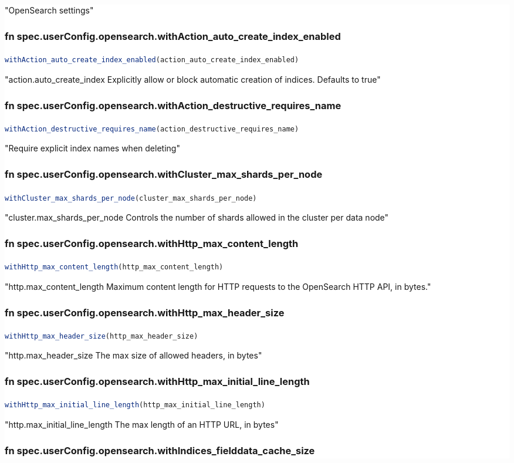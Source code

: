 "OpenSearch settings"

### fn spec.userConfig.opensearch.withAction_auto_create_index_enabled

```ts
withAction_auto_create_index_enabled(action_auto_create_index_enabled)
```

"action.auto_create_index Explicitly allow or block automatic creation of indices. Defaults to true"

### fn spec.userConfig.opensearch.withAction_destructive_requires_name

```ts
withAction_destructive_requires_name(action_destructive_requires_name)
```

"Require explicit index names when deleting"

### fn spec.userConfig.opensearch.withCluster_max_shards_per_node

```ts
withCluster_max_shards_per_node(cluster_max_shards_per_node)
```

"cluster.max_shards_per_node Controls the number of shards allowed in the cluster per data node"

### fn spec.userConfig.opensearch.withHttp_max_content_length

```ts
withHttp_max_content_length(http_max_content_length)
```

"http.max_content_length Maximum content length for HTTP requests to the OpenSearch HTTP API, in bytes."

### fn spec.userConfig.opensearch.withHttp_max_header_size

```ts
withHttp_max_header_size(http_max_header_size)
```

"http.max_header_size The max size of allowed headers, in bytes"

### fn spec.userConfig.opensearch.withHttp_max_initial_line_length

```ts
withHttp_max_initial_line_length(http_max_initial_line_length)
```

"http.max_initial_line_length The max length of an HTTP URL, in bytes"

### fn spec.userConfig.opensearch.withIndices_fielddata_cache_size
